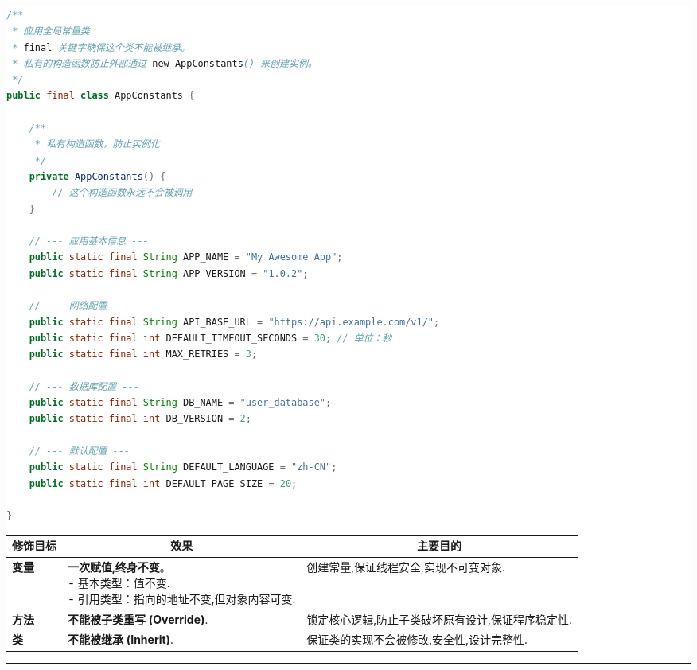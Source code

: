 ```java
/**
 * 应用全局常量类
 * final 关键字确保这个类不能被继承。
 * 私有的构造函数防止外部通过 new AppConstants() 来创建实例。
 */
public final class AppConstants {

    /**
     * 私有构造函数，防止实例化
     */
    private AppConstants() {
        // 这个构造函数永远不会被调用
    }

    // --- 应用基本信息 ---
    public static final String APP_NAME = "My Awesome App";
    public static final String APP_VERSION = "1.0.2";

    // --- 网络配置 ---
    public static final String API_BASE_URL = "https://api.example.com/v1/";
    public static final int DEFAULT_TIMEOUT_SECONDS = 30; // 单位：秒
    public static final int MAX_RETRIES = 3;

    // --- 数据库配置 ---
    public static final String DB_NAME = "user_database";
    public static final int DB_VERSION = 2;

    // --- 默认配置 ---
    public static final String DEFAULT_LANGUAGE = "zh-CN";
    public static final int DEFAULT_PAGE_SIZE = 20;

}
```







| 修饰目标 | 效果                                                         | 主要目的                                          |
| -------- | ------------------------------------------------------------ | ------------------------------------------------- |
| **变量** | **一次赋值,终身不变**。<br>- 基本类型：值不变.<br>- 引用类型：指向的地址不变,但对象内容可变. | 创建常量,保证线程安全,实现不可变对象.             |
| **方法** | **不能被子类重写 (Override)**.                               | 锁定核心逻辑,防止子类破坏原有设计,保证程序稳定性. |
| **类**   | **不能被继承 (Inherit)**.                                    | 保证类的实现不会被修改,安全性,设计完整性.         |







---

